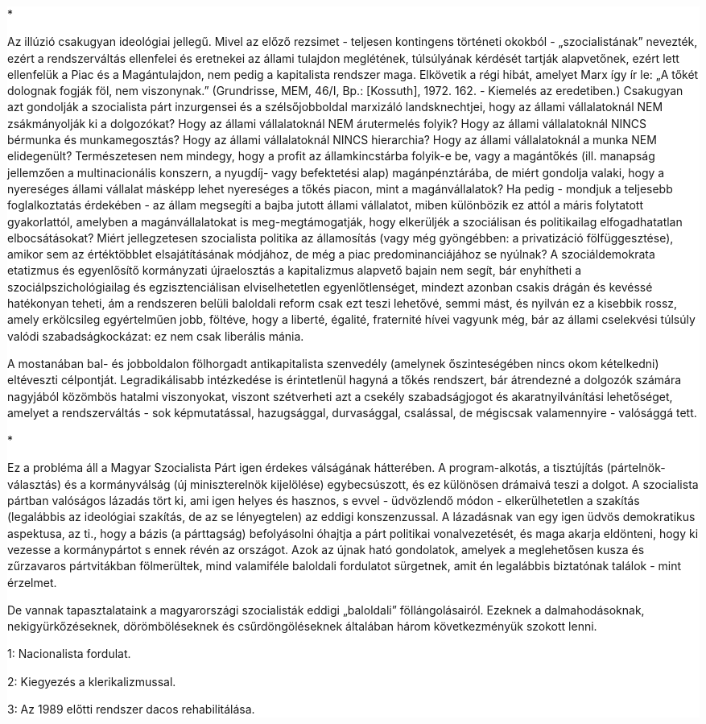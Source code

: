\*

Az illúzió csakugyan ideológiai jellegű. Mivel az előző rezsimet - teljesen kontingens történeti okokból - „szocialistának” nevezték, ezért a rendszerváltás ellenfelei és eretnekei az állami tulajdon meglétének, túlsúlyának kérdését tartják alapvetőnek, ezért lett ellenfelük a Piac és a Magántulajdon, nem pedig a kapitalista rendszer maga. Elkövetik a régi hibát, amelyet Marx így ír le: „A tőkét dolognak fogják föl, nem viszonynak.” (Grundrisse, MEM, 46/I, Bp.: \[Kossuth\], 1972. 162. - Kiemelés az eredetiben.) Csakugyan azt gondolják a szocialista párt inzurgensei és a szélsőjobboldal marxizáló landsknechtjei, hogy az állami vállalatoknál NEM zsákmányolják ki a dolgozókat? Hogy az állami vállalatoknál NEM árutermelés folyik? Hogy az állami vállalatoknál NINCS bérmunka és munkamegosztás? Hogy az állami vállalatoknál NINCS hierarchia? Hogy az állami vállalatoknál a munka NEM elidegenült? Természetesen nem mindegy, hogy a profit az államkincstárba folyik-e be, vagy a magántőkés (ill. manapság jellemzően a multinacionális konszern, a nyugdíj- vagy befektetési alap) magánpénztárába, de miért gondolja valaki, hogy a nyereséges állami vállalat másképp lehet nyereséges a tőkés piacon, mint a magánvállalatok? Ha pedig - mondjuk a teljesebb foglalkoztatás érdekében - az állam megsegíti a bajba jutott állami vállalatot, miben különbözik ez attól a máris folytatott gyakorlattól, amelyben a magánvállalatokat is meg-megtámogatják, hogy elkerüljék a szociálisan és politikailag elfogadhatatlan elbocsátásokat? Miért jellegzetesen szocialista politika az államosítás (vagy még gyöngébben: a privatizáció fölfüggesztése), amikor sem az értéktöbblet elsajátításának módjához, de még a piac predominanciájához se nyúlnak? A szociáldemokrata etatizmus és egyenlősítő kormányzati újraelosztás a kapitalizmus alapvető bajain nem segít, bár enyhítheti a szociálpszichológiailag és egzisztenciálisan elviselhetetlen egyenlőtlenséget, mindezt azonban csakis drágán és kevéssé hatékonyan teheti, ám a rendszeren belüli baloldali reform csak ezt teszi lehetővé, semmi mást, és nyilván ez a kisebbik rossz, amely erkölcsileg egyértelműen jobb, föltéve, hogy a liberté, égalité, fraternité hívei vagyunk még, bár az állami cselekvési túlsúly valódi szabadságkockázat: ez nem csak liberális mánia.

A mostanában bal- és jobboldalon fölhorgadt antikapitalista szenvedély (amelynek őszinteségében nincs okom kételkedni) eltéveszti célpontját. Legradikálisabb intézkedése is érintetlenül hagyná a tőkés rendszert, bár átrendezné a dolgozók számára nagyjából közömbös hatalmi viszonyokat, viszont szétverheti azt a csekély szabadságjogot és akaratnyilvánítási lehetőséget, amelyet a rendszerváltás - sok képmutatással, hazugsággal, durvasággal, csalással, de mégiscsak valamennyire - valósággá tett.

\*

Ez a probléma áll a Magyar Szocialista Párt igen érdekes válságának hátterében. A program-alkotás, a tisztújítás (pártelnök-választás) és a kormányválság (új miniszterelnök kijelölése) egybecsúszott, és ez különösen drámaivá teszi a dolgot. A szocialista pártban valóságos lázadás tört ki, ami igen helyes és hasznos, s evvel - üdvözlendő módon - elkerülhetetlen a szakítás (legalábbis az ideológiai szakítás, de az se lényegtelen) az eddigi konszenzussal. A lázadásnak van egy igen üdvös demokratikus aspektusa, az ti., hogy a bázis (a párttagság) befolyásolni óhajtja a párt politikai vonalvezetését, és maga akarja eldönteni, hogy ki vezesse a kormánypártot s ennek révén az országot. Azok az újnak ható gondolatok, amelyek a meglehetősen kusza és zűrzavaros pártvitákban fölmerültek, mind valamiféle baloldali fordulatot sürgetnek, amit én legalábbis biztatónak találok - mint érzelmet.

De vannak tapasztalataink a magyarországi szocialisták eddigi „baloldali” föllángolásairól. Ezeknek a dalmahodásoknak, nekigyürkőzéseknek, dörömböléseknek és csűrdöngöléseknek általában három következményük szokott lenni.

1: Nacionalista fordulat.

2: Kiegyezés a klerikalizmussal.

3: Az 1989 előtti rendszer dacos rehabilitálása.


[^1]: Vö. idevágó régebbi írásaimmal: „Új osztálypolitika”, Mozgó Világ, 1999/1. „Levegőt!”, Mozgó Világ, 1999/5. „Népítélet”, Élet és Irodalom, 1999. december 22. „Szocdemek”, Népszabadság, 2000. április 8. „A magyar nép java”, Népszabadság, 2000. szeptember 15. „Szabó Ervin nem alkuszik”, Népszabadság, 2002. augusztus 31. „Két vita két baloldalról”, Népszabadság, 2002. november 7. „Lesz-e magyar szociáldemokrácia?” Élet és Irodalom, 2003. március 7. „A balközép cikkírás csődje”, Élet és Irodalom, 2003. augusztus 8. „Az , Magyar Hírlap, 2003. október 4-5. „Kétféle jobboldal”, Népszabadság, 2004. június 26. „A világ vége”, Élet és Irodalom, 2004. július 30.